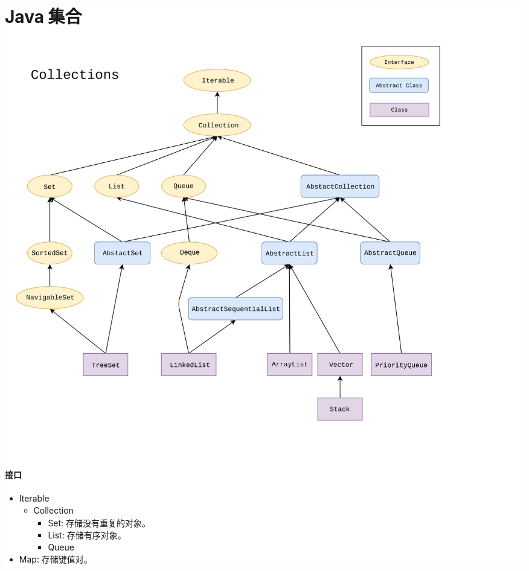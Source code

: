 # Java 集合
<img src="../imgs/Collection_hierarchy.png" width="85%" >

#### 接口
* Iterable
  * Collection
    * Set: 存储没有重复的对象。
    * List: 存储有序对象。
    * Queue
* Map: 存储键值对。
